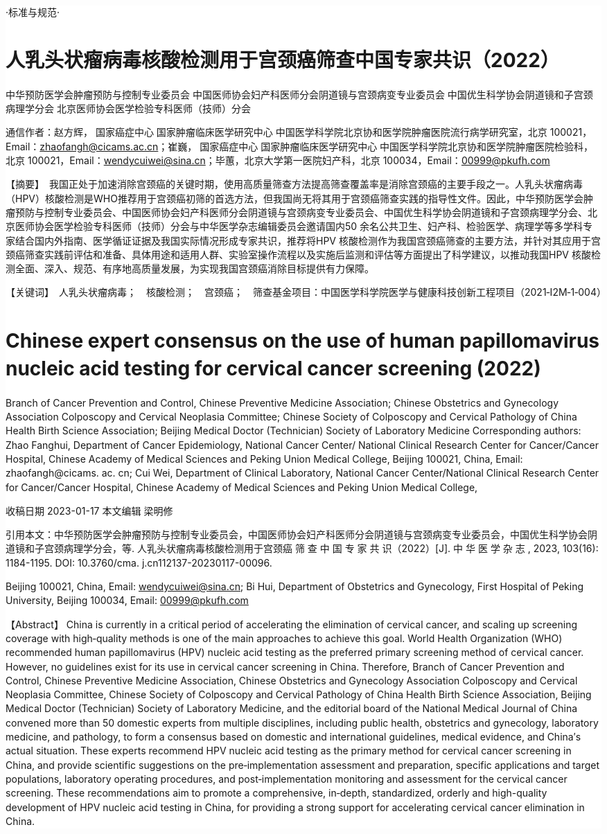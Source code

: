 ·标准与规范·  

# 人乳头状瘤病毒核酸检测用于宫颈癌筛查中国专家共识（2022）  

中华预防医学会肿瘤预防与控制专业委员会 中国医师协会妇产科医师分会阴道镜与宫颈病变专业委员会 中国优生科学协会阴道镜和子宫颈病理学分会 北京医师协会医学检验专科医师（技师）分会  

通信作者：赵方辉， 国家癌症中心 国家肿瘤临床医学研究中心 中国医学科学院北京协和医学院肿瘤医院流行病学研究室，北京 100021，Email：zhaofangh@cicams.ac.cn；崔巍， 国家癌症中心 国家肿瘤临床医学研究中心 中国医学科学院北京协和医学院肿瘤医院检验科，北京 100021，Email：wendycuiwei@sina.cn；毕蕙，北京大学第一医院妇产科，北京 100034，Email：00999@pkufh.com  

【摘要】　我国正处于加速消除宫颈癌的关键时期，使用高质量筛查方法提高筛查覆盖率是消除宫颈癌的主要手段之一。人乳头状瘤病毒（HPV）核酸检测是WHO推荐用于宫颈癌初筛的首选方法，但我国尚无将其用于宫颈癌筛查实践的指导性文件。因此，中华预防医学会肿瘤预防与控制专业委员会、中国医师协会妇产科医师分会阴道镜与宫颈病变专业委员会、中国优生科学协会阴道镜和子宫颈病理学分会、北京医师协会医学检验专科医师（技师）分会与中华医学杂志编辑委员会邀请国内50 余名公共卫生、妇产科、检验医学、病理学等多学科专家结合国内外指南、医学循证证据及我国实际情况形成专家共识，推荐将HPV 核酸检测作为我国宫颈癌筛查的主要方法，并针对其应用于宫颈癌筛查实践前评估和准备、具体用途和适用人群、实验室操作流程以及实施后监测和评估等方面提出了科学建议，以推动我国HPV 核酸检测全面、深入、规范、有序地高质量发展，为实现我国宫颈癌消除目标提供有力保障。  

【关键词】　人乳头状瘤病毒；　核酸检测；　宫颈癌；　筛查基金项目：中国医学科学院医学与健康科技创新工程项目（2021‑I2M‑1‑004）  

# Chinese expert consensus on the use of human papillomavirus nucleic acid testing for cervical cancer screening (2022)  

Branch of Cancer Prevention and Control, Chinese Preventive Medicine Association; Chinese Obstetrics and Gynecology Association Colposcopy and Cervical Neoplasia Committee; Chinese Society of Colposcopy and Cervical Pathology of China Health Birth Science Association; Beijing Medical Doctor (Technician) Society of Laboratory Medicine Corresponding authors: Zhao Fanghui, Department of Cancer Epidemiology, National Cancer Center/ National Clinical Research Center for Cancer/Cancer Hospital, Chinese Academy of Medical Sciences and Peking Union Medical College, Beijing 100021, China, Email: zhaofangh@cicams. ac. cn; Cui Wei, Department of Clinical Laboratory, National Cancer Center/National Clinical Research Center for Cancer/Cancer Hospital, Chinese Academy of Medical Sciences and Peking Union Medical College,  

收稿日期   2023-01-17 本文编辑   梁明修  

引用本文：中华预防医学会肿瘤预防与控制专业委员会，中国医师协会妇产科医师分会阴道镜与宫颈病变专业委员会，中国优生科学协会阴道镜和子宫颈病理学分会，等. 人乳头状瘤病毒核酸检测用于宫颈癌 筛 查 中 国 专 家 共 识（2022）[J]. 中 华 医 学 杂 志 , 2023, 103(16): 1184-1195. DOI: $1 0 . 3 7 6 0 / \mathrm { c m a } .$ j.cn112137-20230117-00096.  

Beijing 100021, China, Email: wendycuiwei@sina.cn; Bi Hui, Department of Obstetrics and Gynecology, First Hospital of Peking University, Beijing 100034, Email: 00999@pkufh.com  

【Abstract】 China is currently in a critical period of accelerating the elimination of cervical cancer, and scaling up screening coverage with high‑quality methods is one of the main approaches to achieve this goal. World Health Organization (WHO) recommended human papillomavirus (HPV) nucleic acid testing as the preferred primary screening method of cervical cancer. However, no guidelines exist for its use in cervical cancer screening in China. Therefore, Branch of Cancer Prevention and Control, Chinese Preventive Medicine Association, Chinese Obstetrics and Gynecology Association Colposcopy and Cervical Neoplasia Committee, Chinese Society of Colposcopy and Cervical Pathology of China Health Birth Science Association, Beijing Medical Doctor (Technician) Society of Laboratory Medicine, and the editorial board of the National Medical Journal of China convened more than 50 domestic experts from multiple disciplines, including public health, obstetrics and gynecology, laboratory medicine, and pathology, to form a consensus based on domestic and international guidelines, medical evidence, and China′s actual situation. These experts recommend HPV nucleic acid testing as the primary method for cervical cancer screening in China, and provide scientific suggestions on the pre‑implementation assessment and preparation, specific applications and target populations, laboratory operating procedures, and post‑implementation monitoring and assessment for the cervical cancer screening. These recommendations aim to promote a comprehensive, in‑depth, standardized, orderly and high-quality development of HPV nucleic acid testing in China, for providing a strong support for accelerating cervical cancer elimination in China.  
